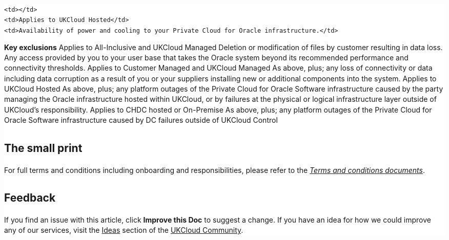    <td></td>
    <td>Applies to UKCloud Hosted</td>
    <td>Availability of power and cooling to your Private Cloud for Oracle infrastructure.</td>
  </tr>
  <tr>
    <td><b>Key exclusions</b></td>
    <td>Applies to All-Inclusive and UKCloud Managed</td>
    <td>Deletion or modification of files by customer resulting in data loss.<br>Any access provided by you to your user base that takes the Oracle system beyond its recommended performance and connectivity thresholds.</td>
  </tr>
  <tr>
    <td></td>
    <td>Applies to Customer Managed and UKCloud Managed</td>
    <td>As above, plus; any loss of connectivity or data including data corruption as a result of you or your suppliers installing new or additional components into the system.</td>
  </tr>
  <tr>
    <td></td>
    <td>Applies to UKCloud Hosted</td>
    <td>As above, plus; any platform outages of the Private Cloud for Oracle Software infrastructure caused by the party managing the Oracle infrastructure hosted within UKCloud, or by failures at the physical or logical infrastructure layer outside of UKCloud’s responsibility.</td>
  </tr>
  <tr>
    <td></td>
    <td>Applies to CHDC hosted or On-Premise</td>
    <td>As above, plus; any platform outages of the Private Cloud for Oracle Software infrastructure caused by DC failures outside of UKCloud Control</td>
  </tr>
</table>

## The small print

For full terms and conditions including onboarding and responsibilities, please refer to the [*Terms and conditions documents*](../other/other-ref-terms-and-conditions.md).

## Feedback

If you find an issue with this article, click **Improve this Doc** to suggest a change. If you have an idea for how we could improve any of our services, visit the [Ideas](https://community.ukcloud.com/ideas) section of the [UKCloud Community](https://community.ukcloud.com).

